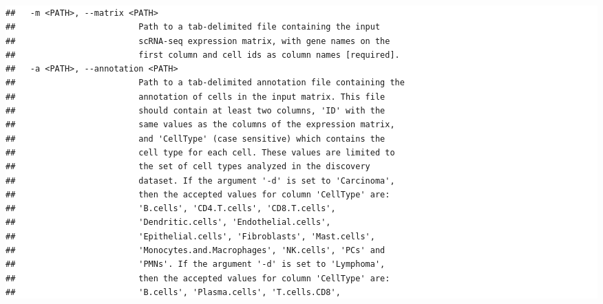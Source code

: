     ##   -m <PATH>, --matrix <PATH>
    ##                         Path to a tab-delimited file containing the input
    ##                         scRNA-seq expression matrix, with gene names on the
    ##                         first column and cell ids as column names [required].
    ##   -a <PATH>, --annotation <PATH>
    ##                         Path to a tab-delimited annotation file containing the
    ##                         annotation of cells in the input matrix. This file
    ##                         should contain at least two columns, 'ID' with the
    ##                         same values as the columns of the expression matrix,
    ##                         and 'CellType' (case sensitive) which contains the
    ##                         cell type for each cell. These values are limited to
    ##                         the set of cell types analyzed in the discovery
    ##                         dataset. If the argument '-d' is set to 'Carcinoma',
    ##                         then the accepted values for column 'CellType' are:
    ##                         'B.cells', 'CD4.T.cells', 'CD8.T.cells',
    ##                         'Dendritic.cells', 'Endothelial.cells',
    ##                         'Epithelial.cells', 'Fibroblasts', 'Mast.cells',
    ##                         'Monocytes.and.Macrophages', 'NK.cells', 'PCs' and
    ##                         'PMNs'. If the argument '-d' is set to 'Lymphoma',
    ##                         then the accepted values for column 'CellType' are:
    ##                         'B.cells', 'Plasma.cells', 'T.cells.CD8',